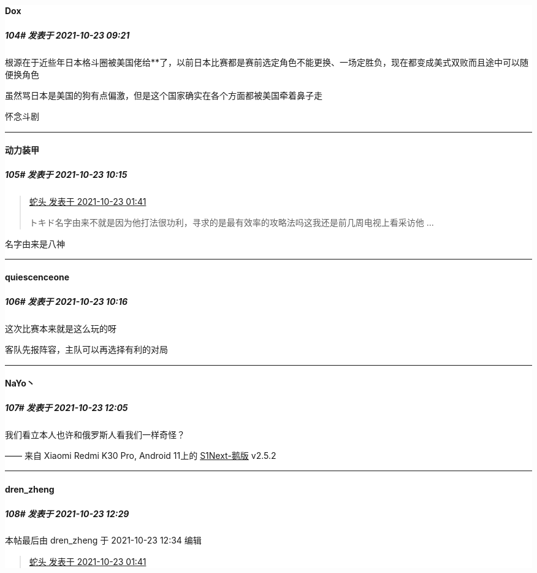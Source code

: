 ####  Dox  
##### 104#       发表于 2021-10-23 09:21


根源在于近些年日本格斗圈被美国佬给**了，以前日本比赛都是赛前选定角色不能更换、一场定胜负，现在都变成美式双败而且途中可以随便换角色


虽然骂日本是美国的狗有点偏激，但是这个国家确实在各个方面都被美国牵着鼻子走


怀念斗剧




*****

####  动力装甲  
##### 105#       发表于 2021-10-23 10:15


<blockquote><a href="httphttps://bbs.saraba1st.com/2b/forum.php?mod=redirect&amp;goto=findpost&amp;pid=53242147&amp;ptid=2033332" target="_blank">蛇头 发表于 2021-10-23 01:41</a>

トキド名字由来不就是因为他打法很功利，寻求的是最有效率的攻略法吗这我还是前几周电视上看采访他 ...</blockquote>
名字由来是八神


*****

####  quiescenceone  
##### 106#       发表于 2021-10-23 10:16


这次比赛本来就是这么玩的呀


客队先报阵容，主队可以再选择有利的对局




*****

####  NaYo丶  
##### 107#       发表于 2021-10-23 12:05


我们看立本人也许和俄罗斯人看我们一样奇怪？

—— 来自 Xiaomi Redmi K30 Pro, Android 11上的 [S1Next-鹅版](https://github.com/ykrank/S1-Next/releases) v2.5.2




*****

####  dren_zheng  
##### 108#       发表于 2021-10-23 12:29


 本帖最后由 dren_zheng 于 2021-10-23 12:34 编辑 
<blockquote><a href="httphttps://bbs.saraba1st.com/2b/forum.php?mod=redirect&amp;goto=findpost&amp;pid=53242147&amp;ptid=2033332" target="_blank">蛇头 发表于 2021-10-23 01:41</a>
